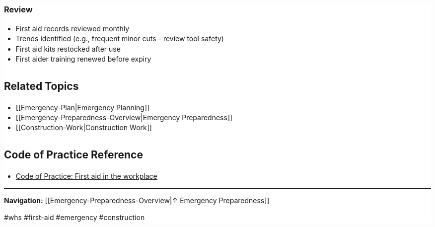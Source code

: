 ### Review

- First aid records reviewed monthly
- Trends identified (e.g., frequent minor cuts - review tool safety)
- First aid kits restocked after use
- First aider training renewed before expiry

## Related Topics

- [[Emergency-Plan|Emergency Planning]]
- [[Emergency-Preparedness-Overview|Emergency Preparedness]]
- [[Construction-Work|Construction Work]]

## Code of Practice Reference

- [Code of Practice: First aid in the workplace](first_aid_code.md)

---

**Navigation:** [[Emergency-Preparedness-Overview|↑ Emergency Preparedness]]

#whs #first-aid #emergency #construction
